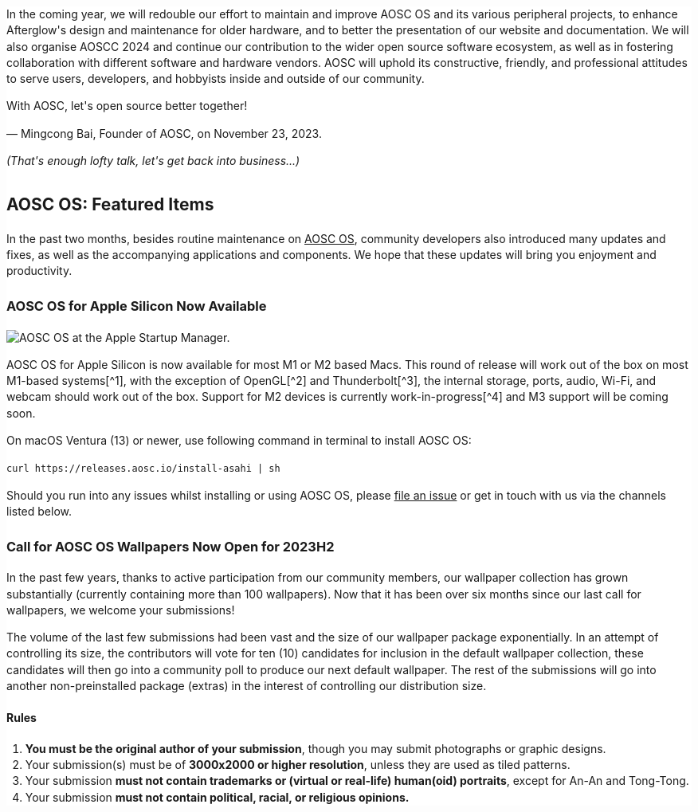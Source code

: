 In the coming year, we will redouble our effort to maintain and improve AOSC OS and its various peripheral projects, to enhance Afterglow's design and maintenance for older hardware, and to better the presentation of our website and documentation. We will also organise AOSCC 2024 and continue our contribution to the wider open source software ecosystem, as well as in fostering collaboration with different software and hardware vendors. AOSC will uphold its constructive, friendly, and professional attitudes to serve users, developers, and hobbyists inside and outside of our community.

With AOSC, let's open source better together!

— Mingcong Bai, Founder of AOSC, on November 23, 2023.

*(That's enough lofty talk, let's get back into business...)*

AOSC OS: Featured Items
-----------------------

In the past two months, besides routine maintenance on [AOSC OS](https://aosc.io/downloads), community developers also introduced many updates and fixes, as well as the accompanying applications and components. We hope that these updates will bring you enjoyment and productivity.

### AOSC OS for Apple Silicon Now Available

![AOSC OS at the Apple Startup Manager.](https://raw.githubusercontent.com/AOSC-Dev/newsroom/master/coffee-break/20231125/imgs/apple-silicon.jpg)

AOSC OS for Apple Silicon is now available for most M1 or M2 based Macs. This round of release will work out of the box on most M1-based systems[^1], with the exception of OpenGL[^2] and Thunderbolt[^3], the internal storage, ports,
audio, Wi-Fi, and webcam should work out of the box. Support for M2 devices is currently work-in-progress[^4] and M3 support will be coming soon.

On macOS Ventura (13) or newer, use following command in terminal to install AOSC OS:

```
curl https://releases.aosc.io/install-asahi | sh
```

Should you run into any issues whilst installing or using AOSC OS, please [file an issue](https://github.com/AOSC-Dev/aosc-os-abbs/issues/new?assignees=&labels=&projects=&template=bug-report.yml) or get in touch with us via the channels listed below.

### Call for AOSC OS Wallpapers Now Open for 2023H2

In the past few years, thanks to active participation from our community members, our wallpaper collection has grown substantially (currently containing more than 100 wallpapers). Now that it has been over six months since our last call for wallpapers, we welcome your submissions!

The volume of the last few submissions had been vast and the size of our wallpaper package exponentially. In an attempt of controlling its size, the contributors will vote for ten (10) candidates for inclusion in the default wallpaper collection, these candidates will then go into a community poll to produce our next default wallpaper. The rest of the submissions will go into another non-preinstalled package (extras) in the interest of controlling our distribution size. 

#### Rules

1. **You must be the original author of your submission**, though you may submit photographs or graphic designs.
2. Your submission(s) must be of **3000x2000 or higher resolution**, unless they are used as tiled patterns.
3. Your submission **must not contain trademarks or (virtual or real-life) human(oid) portraits**, except for An-An and Tong-Tong.
4. Your submission **must not contain political, racial, or religious opinions.**
